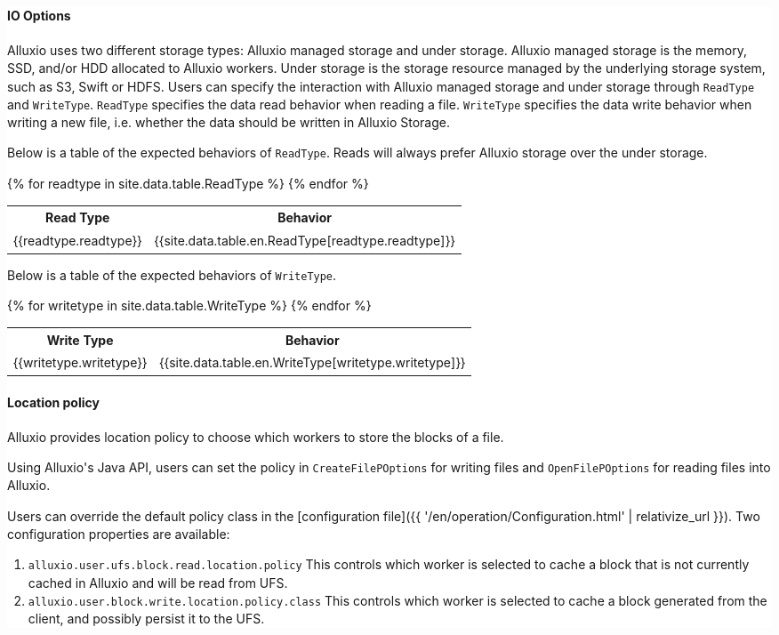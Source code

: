 
#### IO Options

Alluxio uses two different storage types: Alluxio managed storage and under storage. Alluxio managed
storage is the memory, SSD, and/or HDD allocated to Alluxio workers. Under storage is the storage
resource managed by the underlying storage system, such as S3, Swift or HDFS. Users can specify the
interaction with Alluxio managed storage and under storage through `ReadType` and `WriteType`.
`ReadType` specifies the data read behavior when reading a file. `WriteType` specifies the data
write behavior when writing a new file, i.e. whether the data should be written in Alluxio Storage.

Below is a table of the expected behaviors of `ReadType`. Reads will always prefer Alluxio storage
over the under storage.

<table class="table table-striped">
<tr><th>Read Type</th><th>Behavior</th>
</tr>
{% for readtype in site.data.table.ReadType %}
<tr>
  <td>{{readtype.readtype}}</td>
  <td>{{site.data.table.en.ReadType[readtype.readtype]}}</td>
</tr>
{% endfor %}
</table>

Below is a table of the expected behaviors of `WriteType`.

<table class="table table-striped">
<tr><th>Write Type</th><th>Behavior</th>
</tr>
{% for writetype in site.data.table.WriteType %}
<tr>
  <td>{{writetype.writetype}}</td>
  <td>{{site.data.table.en.WriteType[writetype.writetype]}}</td>
</tr>
{% endfor %}
</table>

#### Location policy

Alluxio provides location policy to choose which workers to store the blocks of a file.

Using Alluxio's Java API, users can set the policy in `CreateFilePOptions` for writing files and
`OpenFilePOptions` for reading files into Alluxio.

Users can override the default policy class in the
[configuration file]({{ '/en/operation/Configuration.html' | relativize_url }}).
Two configuration properties are available:

1. `alluxio.user.ufs.block.read.location.policy`
   This controls which worker is selected to cache a block that is not currently cached in Alluxio and will be
   read from UFS.
2. `alluxio.user.block.write.location.policy.class`
   This controls which worker is selected to cache a block generated from the client, and possibly persist it to the 
   UFS.
